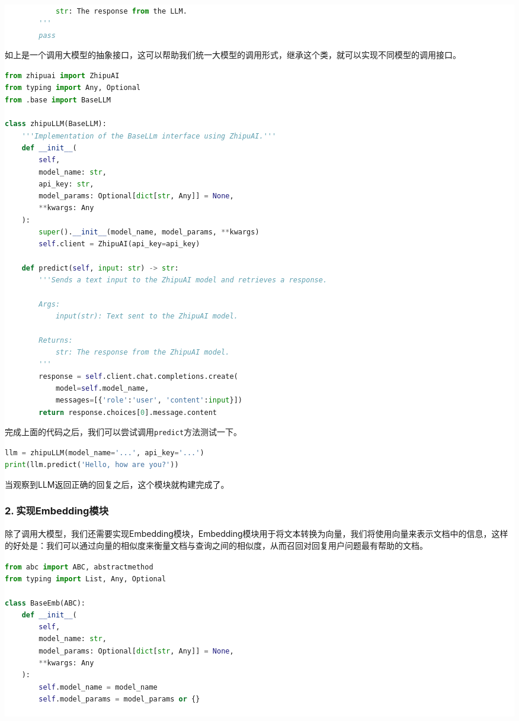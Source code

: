 ```python
        	str: The response from the LLM.
        '''
        pass
```

如上是一个调用大模型的抽象接口，这可以帮助我们统一大模型的调用形式，继承这个类，就可以实现不同模型的调用接口。

```python
from zhipuai import ZhipuAI
from typing import Any, Optional
from .base import BaseLLM

class zhipuLLM(BaseLLM):
    '''Implementation of the BaseLLm interface using ZhipuAI.'''
    def __init__(
        self, 
        model_name: str, 
        api_key: str, 
        model_params: Optional[dict[str, Any]] = None, 
        **kwargs: Any
    ):
        super().__init__(model_name, model_params, **kwargs)
        self.client = ZhipuAI(api_key=api_key)
        
    def predict(self, input: str) -> str:
        '''Sends a text input to the ZhipuAI model and retrieves a response.
        
        Args:
            input(str): Text sent to the ZhipuAI model.
            
        Returns:
            str: The response from the ZhipuAI model.
        '''
        response = self.client.chat.completions.create(
            model=self.model_name, 
            messages=[{'role':'user', 'content':input}])
        return response.choices[0].message.content
```

完成上面的代码之后，我们可以尝试调用`predict`方法测试一下。

```python
llm = zhipuLLM(model_name='...', api_key='...')
print(llm.predict('Hello, how are you?'))
```

当观察到LLM返回正确的回复之后，这个模块就构建完成了。

### 2. 实现Embedding模块

除了调用大模型，我们还需要实现Embedding模块，Embedding模块用于将文本转换为向量，我们将使用向量来表示文档中的信息，这样的好处是：我们可以通过向量的相似度来衡量文档与查询之间的相似度，从而召回对回复用户问题最有帮助的文档。

```python
from abc import ABC, abstractmethod
from typing import List, Any, Optional

class BaseEmb(ABC):
    def __init__(
        self,
        model_name: str,
        model_params: Optional[dict[str, Any]] = None,
    	**kwargs: Any
    ):
        self.model_name = model_name
        self.model_params = model_params or {}
       
```